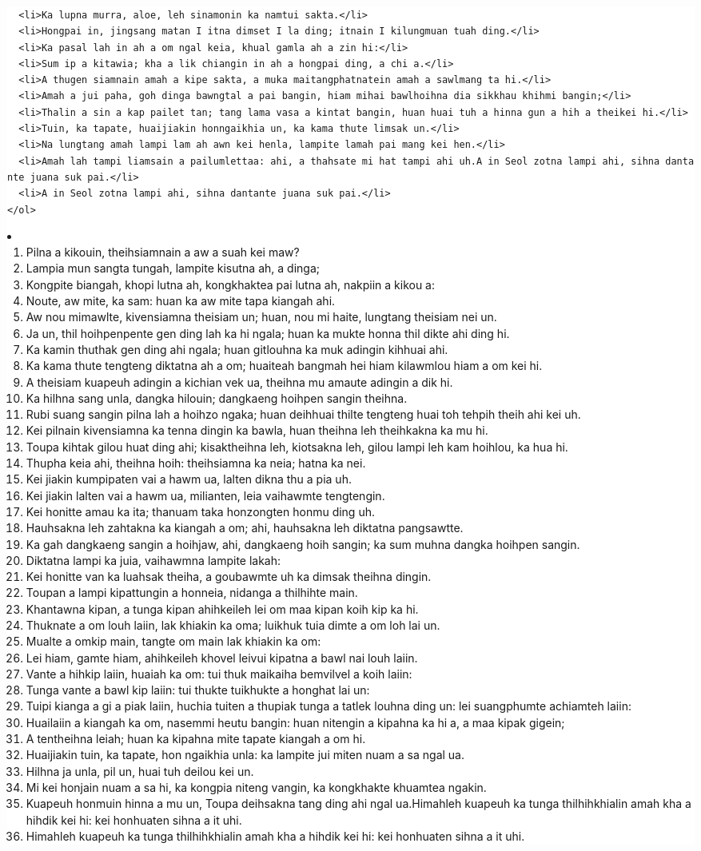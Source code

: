       <li>Ka lupna murra, aloe, leh sinamonin ka namtui sakta.</li>
      <li>Hongpai in, jingsang matan I itna dimset I la ding; itnain I kilungmuan tuah ding.</li>
      <li>Ka pasal lah in ah a om ngal keia, khual gamla ah a zin hi:</li>
      <li>Sum ip a kitawia; kha a lik chiangin in ah a hongpai ding, a chi a.</li>
      <li>A thugen siamnain amah a kipe sakta, a muka maitangphatnatein amah a sawlmang ta hi.</li>
      <li>Amah a jui paha, goh dinga bawngtal a pai bangin, hiam mihai bawlhoihna dia sikkhau khihmi bangin;</li>
      <li>Thalin a sin a kap pailet tan; tang lama vasa a kintat bangin, huan huai tuh a hinna gun a hih a theikei hi.</li>
      <li>Tuin, ka tapate, huaijiakin honngaikhia un, ka kama thute limsak un.</li>
      <li>Na lungtang amah lampi lam ah awn kei henla, lampite lamah pai mang kei hen.</li>
      <li>Amah lah tampi liamsain a pailumlettaa: ahi, a thahsate mi hat tampi ahi uh.A in Seol zotna lampi ahi, sihna dantante juana suk pai.</li>
      <li>A in Seol zotna lampi ahi, sihna dantante juana suk pai.</li>
    </ol>
  </li>
  <li>
    <ol>
      <li>Pilna a kikouin, theihsiamnain a aw a suah kei maw?</li>
      <li>Lampia mun sangta tungah, lampite kisutna ah, a dinga;</li>
      <li>Kongpite biangah, khopi lutna ah, kongkhaktea pai lutna ah, nakpiin a kikou a:</li>
      <li>Noute, aw mite, ka sam: huan ka aw mite tapa kiangah ahi.</li>
      <li>Aw nou mimawlte, kivensiamna theisiam un; huan, nou mi haite, lungtang theisiam nei un.</li>
      <li>Ja un, thil hoihpenpente gen ding lah ka hi ngala; huan ka mukte honna thil dikte ahi ding hi.</li>
      <li>Ka kamin thuthak gen ding ahi ngala; huan gitlouhna ka muk adingin kihhuai ahi.</li>
      <li>Ka kama thute tengteng diktatna ah a om; huaiteah bangmah hei hiam kilawmlou hiam a om kei hi.</li>
      <li>A theisiam kuapeuh adingin a kichian vek ua, theihna mu amaute adingin a dik hi.</li>
      <li>Ka hilhna sang unla, dangka hilouin; dangkaeng hoihpen sangin theihna.</li>
      <li>Rubi suang sangin pilna lah a hoihzo ngaka; huan deihhuai thilte tengteng huai toh tehpih theih ahi kei uh.</li>
      <li>Kei pilnain kivensiamna ka tenna dingin ka bawla, huan theihna leh theihkakna ka mu hi.</li>
      <li>Toupa kihtak gilou huat ding ahi; kisaktheihna leh, kiotsakna leh, gilou lampi leh kam hoihlou, ka hua hi.</li>
      <li>Thupha keia ahi, theihna hoih: theihsiamna ka neia; hatna ka nei.</li>
      <li>Kei jiakin kumpipaten vai a hawm ua, lalten dikna thu a pia uh.</li>
      <li>Kei jiakin lalten vai a hawm ua, milianten, leia vaihawmte tengtengin.</li>
      <li>Kei honitte amau ka ita; thanuam taka honzongten honmu ding uh.</li>
      <li>Hauhsakna leh zahtakna ka kiangah a om; ahi, hauhsakna leh diktatna pangsawtte.</li>
      <li>Ka gah dangkaeng sangin a hoihjaw, ahi, dangkaeng hoih sangin; ka sum muhna dangka hoihpen sangin.</li>
      <li>Diktatna lampi ka juia, vaihawmna lampite lakah:</li>
      <li>Kei honitte van ka luahsak theiha, a goubawmte uh ka dimsak theihna dingin.</li>
      <li>Toupan a lampi kipattungin a honneia, nidanga a thilhihte main.</li>
      <li>Khantawna kipan, a tunga kipan ahihkeileh lei om maa kipan koih kip ka hi.</li>
      <li>Thuknate a om louh laiin, lak khiakin ka oma; luikhuk tuia dimte a om loh lai un.</li>
      <li>Mualte a omkip main, tangte om main lak khiakin ka om:</li>
      <li>Lei hiam, gamte hiam, ahihkeileh khovel leivui kipatna a bawl nai louh laiin.</li>
      <li>Vante a hihkip laiin, huaiah ka om: tui thuk maikaiha bemvilvel a koih laiin:</li>
      <li>Tunga vante a bawl kip laiin: tui thukte tuikhukte a honghat lai un:</li>
      <li>Tuipi kianga a gi a piak laiin, huchia tuiten a thupiak tunga a tatlek louhna ding un: lei suangphumte achiamteh laiin:</li>
      <li>Huailaiin a kiangah ka om, nasemmi heutu bangin: huan nitengin a kipahna ka hi a, a maa kipak gigein;</li>
      <li>A tentheihna leiah; huan ka kipahna mite tapate kiangah a om hi.</li>
      <li>Huaijiakin tuin, ka tapate, hon ngaikhia unla: ka lampite jui miten nuam a sa ngal ua.</li>
      <li>Hilhna ja unla, pil un, huai tuh deilou kei un.</li>
      <li>Mi kei honjain nuam a sa hi, ka kongpia niteng vangin, ka kongkhakte khuamtea ngakin.</li>
      <li>Kuapeuh honmuin hinna a mu un, Toupa deihsakna tang ding ahi ngal ua.Himahleh kuapeuh ka tunga thilhihkhialin amah kha a hihdik kei hi: kei honhuaten sihna a it uhi.</li>
      <li>Himahleh kuapeuh ka tunga thilhihkhialin amah kha a hihdik kei hi: kei honhuaten sihna a it uhi.</li>
    </ol>